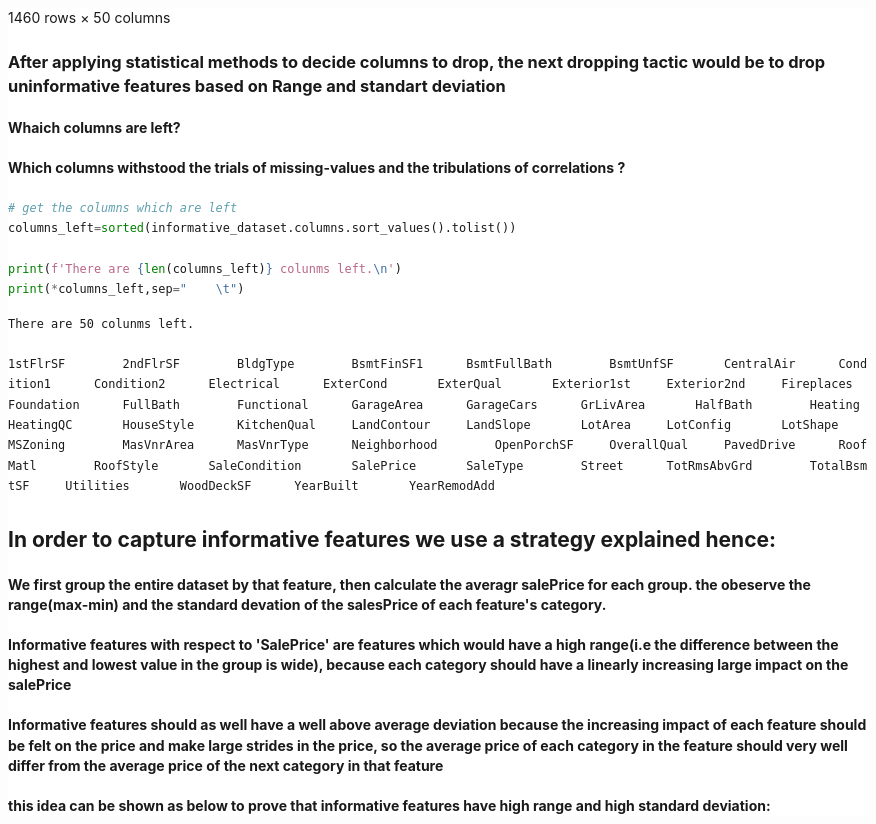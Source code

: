   </tbody>
</table>
<p>1460 rows × 50 columns</p>
</div>



### After applying statistical methods to decide columns to drop, the next dropping tactic would be to drop uninformative features based on Range and standart deviation

#### Whaich columns are left?
#### Which columns withstood the trials of missing-values and the tribulations of  correlations ?


```python
# get the columns which are left
columns_left=sorted(informative_dataset.columns.sort_values().tolist())

print(f'There are {len(columns_left)} colunms left.\n')
print(*columns_left,sep="    \t")
```

    There are 50 colunms left.
    
    1stFlrSF    	2ndFlrSF    	BldgType    	BsmtFinSF1    	BsmtFullBath    	BsmtUnfSF    	CentralAir    	Condition1    	Condition2    	Electrical    	ExterCond    	ExterQual    	Exterior1st    	Exterior2nd    	Fireplaces    	Foundation    	FullBath    	Functional    	GarageArea    	GarageCars    	GrLivArea    	HalfBath    	Heating    	HeatingQC    	HouseStyle    	KitchenQual    	LandContour    	LandSlope    	LotArea    	LotConfig    	LotShape    	MSZoning    	MasVnrArea    	MasVnrType    	Neighborhood    	OpenPorchSF    	OverallQual    	PavedDrive    	RoofMatl    	RoofStyle    	SaleCondition    	SalePrice    	SaleType    	Street    	TotRmsAbvGrd    	TotalBsmtSF    	Utilities    	WoodDeckSF    	YearBuilt    	YearRemodAdd


## In order to capture informative features we use a strategy explained hence:
#### We first group the entire dataset by that feature, then calculate the averagr salePrice for each group. the obeserve the range(max-min) and the standard devation of the salesPrice of each feature's category.
#### Informative features with respect to 'SalePrice' are features which would have a high range(i.e the difference between the highest and lowest value in the group is wide), because each category should have a linearly increasing large impact on the salePrice
#### Informative features should as well have a well above average deviation because the increasing impact of each feature should be felt on the price and make large strides in the price, so the average price of each category in the feature should very well differ from the average price of the next category in that feature
#### this idea can be shown as below to prove that informative features have high range and high standard deviation:
